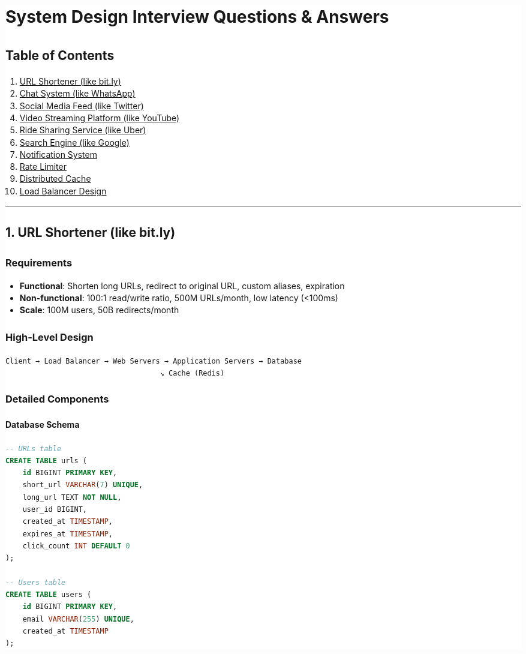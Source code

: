 # System Design Interview Questions & Answers

## Table of Contents
1. [URL Shortener (like bit.ly)](#1-url-shortener-like-bitly)
2. [Chat System (like WhatsApp)](#2-chat-system-like-whatsapp)
3. [Social Media Feed (like Twitter)](#3-social-media-feed-like-twitter)
4. [Video Streaming Platform (like YouTube)](#4-video-streaming-platform-like-youtube)
5. [Ride Sharing Service (like Uber)](#5-ride-sharing-service-like-uber)
6. [Search Engine (like Google)](#6-search-engine-like-google)
7. [Notification System](#7-notification-system)
8. [Rate Limiter](#8-rate-limiter)
9. [Distributed Cache](#9-distributed-cache)
10. [Load Balancer Design](#10-load-balancer-design)

---

## 1. URL Shortener (like bit.ly)

### Requirements
- **Functional**: Shorten long URLs, redirect to original URL, custom aliases, expiration
- **Non-functional**: 100:1 read/write ratio, 500M URLs/month, low latency (<100ms)
- **Scale**: 100M users, 50B redirects/month

### High-Level Design
```
Client → Load Balancer → Web Servers → Application Servers → Database
                                    ↘ Cache (Redis)
```

### Detailed Components

#### Database Schema
```sql
-- URLs table
CREATE TABLE urls (
    id BIGINT PRIMARY KEY,
    short_url VARCHAR(7) UNIQUE,
    long_url TEXT NOT NULL,
    user_id BIGINT,
    created_at TIMESTAMP,
    expires_at TIMESTAMP,
    click_count INT DEFAULT 0
);

-- Users table
CREATE TABLE users (
    id BIGINT PRIMARY KEY,
    email VARCHAR(255) UNIQUE,
    created_at TIMESTAMP
);
```
